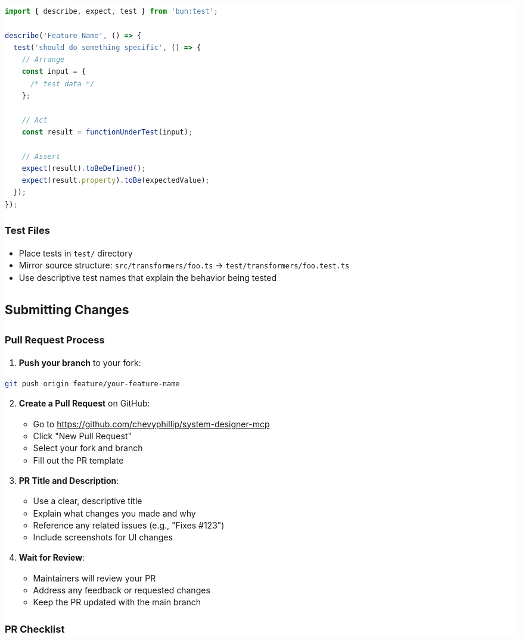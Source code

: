 ```typescript
import { describe, expect, test } from 'bun:test';

describe('Feature Name', () => {
  test('should do something specific', () => {
    // Arrange
    const input = {
      /* test data */
    };

    // Act
    const result = functionUnderTest(input);

    // Assert
    expect(result).toBeDefined();
    expect(result.property).toBe(expectedValue);
  });
});
```

### Test Files

- Place tests in `test/` directory
- Mirror source structure: `src/transformers/foo.ts` → `test/transformers/foo.test.ts`
- Use descriptive test names that explain the behavior being tested

## Submitting Changes

### Pull Request Process

1. **Push your branch** to your fork:

```bash
git push origin feature/your-feature-name
```

2. **Create a Pull Request** on GitHub:
   - Go to https://github.com/chevyphillip/system-designer-mcp
   - Click "New Pull Request"
   - Select your fork and branch
   - Fill out the PR template

3. **PR Title and Description**:
   - Use a clear, descriptive title
   - Explain what changes you made and why
   - Reference any related issues (e.g., "Fixes #123")
   - Include screenshots for UI changes

4. **Wait for Review**:
   - Maintainers will review your PR
   - Address any feedback or requested changes
   - Keep the PR updated with the main branch

### PR Checklist
